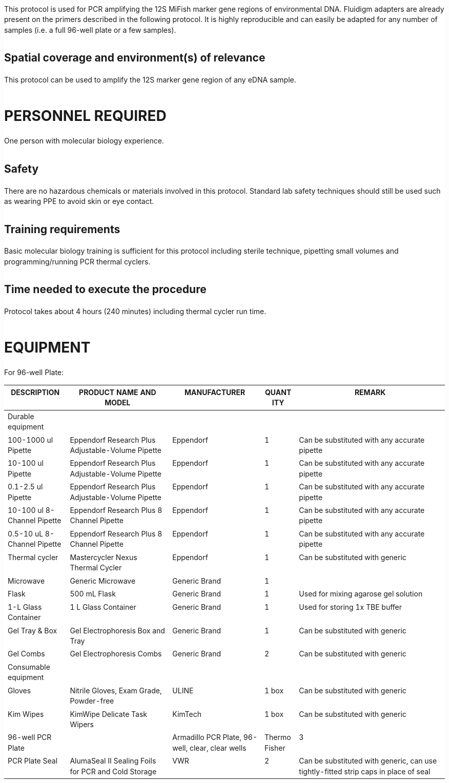 This protocol is used for PCR amplifying the 12S MiFish marker gene regions of environmental DNA. Fluidigm adapters are already present on the primers described in the following protocol. It is highly reproducible and can easily be adapted for any number of samples (i.e. a full 96-well plate or a few samples).

## Spatial coverage and environment(s) of relevance

This protocol can be used to amplify the 12S marker gene region of any eDNA sample.

# PERSONNEL REQUIRED

One person with molecular biology experience.

## Safety

There are no hazardous chemicals or materials involved in this protocol. Standard lab safety techniques should still be used such as wearing PPE to avoid skin or eye contact.

## Training requirements

Basic molecular biology training is sufficient for this protocol including sterile technique, pipetting small volumes and programming/running PCR thermal cyclers.

## Time needed to execute the procedure

Protocol takes about 4 hours (240 minutes) including thermal cycler run time.

# EQUIPMENT

For 96-well Plate:

| DESCRIPTION | PRODUCT NAME AND MODEL | MANUFACTURER | QUANTITY | REMARK |
| ------------- | ------------- | ------------- | ------------- | ------------- |
| Durable equipment |
| 100-1000 ul Pipette | Eppendorf Research Plus Adjustable-Volume Pipette | Eppendorf | 1 | Can be substituted with any accurate pipette |
| 10-100 ul Pipette | Eppendorf Research Plus Adjustable-Volume Pipette | Eppendorf | 1 | Can be substituted with any accurate pipette |
| 0.1-2.5 ul Pipette | Eppendorf Research Plus Adjustable-Volume Pipette | Eppendorf | 1 | Can be substituted with any accurate pipette |
| 10-100 ul 8-Channel Pipette | Eppendorf Research Plus 8 Channel Pipette | Eppendorf | 1 | Can be substituted with any accurate pipette |
| 0.5-10 uL 8-Channel Pipette |Eppendorf Research Plus 8 Channel Pipette | Eppendorf | 1 | Can be substituted with any accurate pipette |
| Thermal cycler | Mastercycler Nexus Thermal Cycler | Eppendorf | 1 | Can be substituted with generic |
| Microwave | Generic Microwave | Generic Brand | 1 | |
| Flask | 500 mL Flask | Generic Brand | 1 | Used for mixing agarose gel solution |
| 1-L Glass Container | 1 L Glass Container | Generic Brand | 1 | Used for storing 1x TBE buffer |
| Gel Tray & Box | Gel Electrophoresis Box and Tray | Generic Brand | 1 | Can be substituted with generic |
| Gel Combs | Gel Electrophoresis Combs | Generic Brand | 2 | Can be substituted with generic |
| Consumable equipment |
| Gloves | Nitrile Gloves, Exam Grade, Powder-free | ULINE | 1 box | Can be substituted with generic |
| Kim Wipes | KimWipe Delicate Task Wipers | KimTech | 1 box | Can be substituted with generic |
| 96-well PCR Plate | | Armadillo PCR Plate, 96-well, clear, clear wells | ThermoFisher | 3 | |
| PCR Plate Seal | AlumaSeal II Sealing Foils for PCR and Cold Storage | VWR | 2 | Can be substituted with generic, can use tightly-fitted strip caps in place of seal |